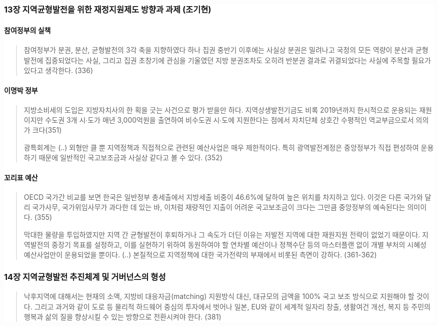 

### 13장 지역균형발전을 위한 재정지원제도 방향과 과제 (조기현)

#### 참여정부의 실책

> 참여정부가 분권, 분산, 균형발전의 3각 축을 지향하였다 하나 집권 중반기 이후에는 사실상 분권은 밀려나고 국정의 모든 역량이 분산과 균형 발전에 집중되었다는 사실, 그리고 집권 초창기에 관심을 기울였던 지방 분권조차도 오히려 반분권 결과로 귀결되었다는 사실에 주목할 필요가 있다고 생각한다. (336)

#### 이명박 정부

> 지방소비세의 도입은 지방자치사의 한 획을 긋는 사건으로 평가 받을만 하다. 지역상생발전기금도 비록 2019년까지 한시적으로 운용되는 재원이지만 수도권 3개 시∙도가 매년 3,000억원을 출연하여 비수도권 시∙도에 지원한다는 점에서 자치단체 상호간 수평적인 역교부금으로서 의의가 크다(351)
>
> 광특회계는 (..) 외형만 클 뿐 지역정책과 직접적으로 관련된 예산사업은 매우 제한적이다. 특히 광역발전계정은 중앙정부가 직접 편성하여 운용하기 때문에 일반적인 국고보조금과 사실상 같다고 볼 수 있다. (352)

#### 꼬리표 예산

> OECD 국가간 비교를 보면 한국은 일반정부 총세출에서 지방세출 비중이 46.6%에 달하여 높은 위치를 차지하고 있다. 이것은 다른 국가와 달리 국가사무, 국가위임사무가 과다한 데 있는 바, 이처럼 재량적인 지출이 어려운 국고보조금이 크다는 그만큼 중앙정부의 예속된다는 의미이다. (355)
>
> 막대한 물량을 투입하였지만 지역 간 균형발전이 후퇴하거나 그 속도가 더딘 이유는 저발전 지역에 대한 재원지원 전략이 없었기 때문이다. 지역발전의 중장기 목표를 설정하고, 이를 실현하기 위하여 동원하여야 할 연차별 예산이나 정책수단 등의 마스터플랜 없이 개별 부처의 시혜성 예산사업만이 운용되었을 뿐이다. (..) 본질적으로 지역정책에 대한 국가전략의 부재에서 비롯된 측면이 강하다. (361-362)

### 14장 지역균형발전 추진체계 및 거버넌스의 형성

> 낙후지역에 대해서는 현재의 소액, 지방비 대응자금(matching) 지원방식 대신, 대규모의 금액을 100% 국고 보조 방식으로 지원해야 할 것이다. 그리고 과거와 같이 도로 등 물리적 하드웨어 중심의 투자에서 벗어나 일본, EU와 같이 세계적 일자리 창출, 생활여건 개선, 복지 등 주민의 행복과 삶의 질을 향상시킬 수 있는 방향으로 전환시켜야 한다. (381)

